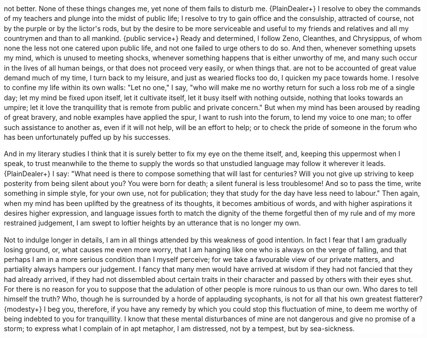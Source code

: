 not better.  None of these things changes me, yet none of them fails
to disturb me. {PlainDealer+} I resolve to obey the commands of my
teachers and plunge into the midst of public life; I resolve to try to
gain office and the consulship, attracted of course, not by the purple
or by the lictor's rods, but by the desire to be more serviceable and
useful to my friends and relatives and all my countrymen and than to
all mankind. {public service+} Ready and determined, I follow Zeno,
Cleanthes, and Chrysippus, of whom none the less not one catered upon
public life, and not one failed to urge others to do so.  And then,
whenever something upsets my mind, which is unused to meeting shocks,
whenever something happens that is either unworthy of me, and many
such occur in the lives of all human beings, or that does not proceed
very easily, or when things that.  are not to be accounted of great
value demand much of my time, I turn back to my leisure, and just as
wearied flocks too do, I quicken my pace towards home.  I resolve to
confine my life within its own walls: "Let no one," I say, "who will
make me no worthy return for such a loss rob me of a single day; let
my mind be fixed upon itself, let it cultivate itself, let it busy
itself with nothing outside, nothing that looks towards an umpire; let
it love the tranquillity that is remote from public and private
concern." But when my mind has been aroused by reading of great
bravery, and noble examples have applied the spur, I want to rush into
the forum, to lend my voice to one man; to offer such assistance to
another as, even if it will not help, will be an effort to help; or to
check the pride of someone in the forum who has been unfortunately
puffed up by his successes.

And in my literary studies I think that it is surely better to fix my
eye on the theme itself, and, keeping this uppermost when I speak, to
trust meanwhile to the theme to supply the words so that unstudied
language may follow it wherever it leads. {PlainDealer+} I say: "What
need is there to compose something that will last for centuries? Will
you not give up striving to keep posterity from being silent about
you?  You were born for death; a silent funeral is less troublesome!
And so to pass the time, write something in simple style, for your own
use, not for publication; they that study for the day have less need
to labour." Then again, when my mind has been uplifted by the
greatness of its thoughts, it becomes ambitious of words, and with
higher aspirations it desires higher expression, and language issues
forth to match the dignity of the theme forgetful then of my rule and
of my more restrained judgement, I am swept to loftier heights by an
utterance that is no longer my own.

Not to indulge longer in details, I am in all things attended by this
weakness of good intention.  In fact I fear that I am gradually losing
ground, or, what causes me even more worry, that I am hanging like one
who is always on the verge of falling, and that perhaps I am in a more
serious condition than I myself perceive; for we take a favourable
view of our private matters, and partiality always hampers our
judgement.  I fancy that many men would have arrived at wisdom if they
had not fancied that they had already arrived, if they had not
dissembled about certain traits in their character and passed by
others with their eyes shut.  For there is no reason for you to
suppose that the adulation of other people is more ruinous to us than
our own.  Who dares to tell himself the truth?  Who, though he is
surrounded by a horde of applauding sycophants, is not for all that
his own greatest flatterer? {modesty+} I beg you, therefore, if you
have any remedy by which you could stop this fluctuation of mine, to
deem me worthy of being indebted to you for tranquillity.  I know that
these mental disturbances of mine are not dangerous and give no
promise of a storm; to express what I complain of in apt metaphor, I
am distressed, not by a tempest, but by sea-sickness.
